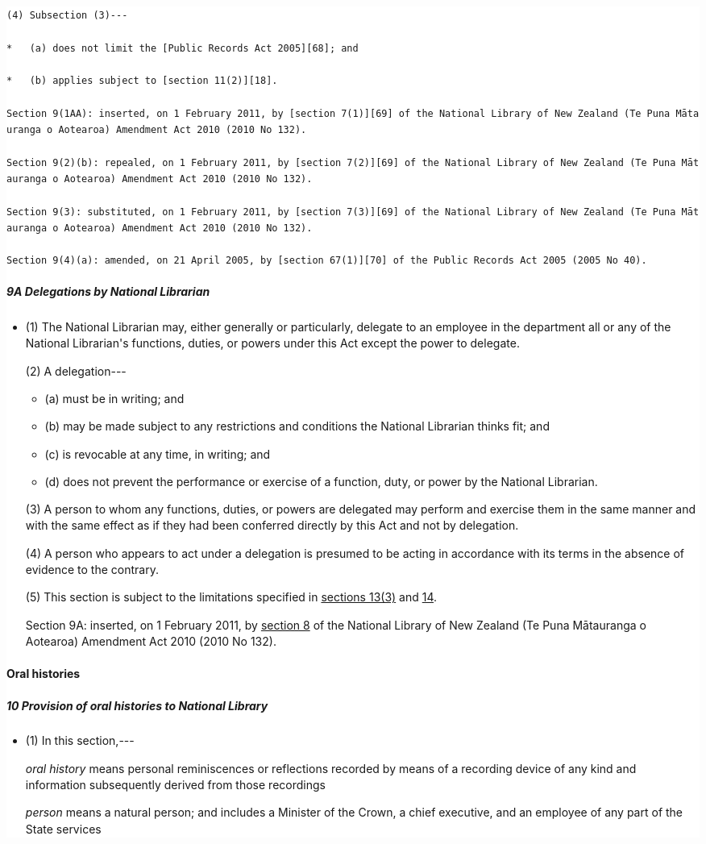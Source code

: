     (4) Subsection (3)---
        
    *   (a) does not limit the [Public Records Act 2005][68]; and
    
    *   (b) applies subject to [section 11(2)][18].
    
    Section 9(1AA): inserted, on 1 February 2011, by [section 7(1)][69] of the National Library of New Zealand (Te Puna Mātauranga o Aotearoa) Amendment Act 2010 (2010 No 132).
    
    Section 9(2)(b): repealed, on 1 February 2011, by [section 7(2)][69] of the National Library of New Zealand (Te Puna Mātauranga o Aotearoa) Amendment Act 2010 (2010 No 132).
    
    Section 9(3): substituted, on 1 February 2011, by [section 7(3)][69] of the National Library of New Zealand (Te Puna Mātauranga o Aotearoa) Amendment Act 2010 (2010 No 132).
    
    Section 9(4)(a): amended, on 21 April 2005, by [section 67(1)][70] of the Public Records Act 2005 (2005 No 40).

##### 9A Delegations by National Librarian
    
*   (1) The National Librarian may, either generally or particularly, delegate to an employee in the department all or any of the National Librarian's functions, duties, or powers under this Act except the power to delegate.
    
    (2) A delegation---
        
    *   (a) must be in writing; and
    
    *   (b) may be made subject to any restrictions and conditions the National Librarian thinks fit; and
    
    *   (c) is revocable at any time, in writing; and
    
    *   (d) does not prevent the performance or exercise of a function, duty, or power by the National Librarian.
    
    (3) A person to whom any functions, duties, or powers are delegated may perform and exercise them in the same manner and with the same effect as if they had been conferred directly by this Act and not by delegation.
    
    (4) A person who appears to act under a delegation is presumed to be acting in accordance with its terms in the absence of evidence to the contrary.
    
    (5) This section is subject to the limitations specified in [sections 13(3)][20] and [14][21].
    
    Section 9A: inserted, on 1 February 2011, by [section 8][71] of the National Library of New Zealand (Te Puna Mātauranga o Aotearoa) Amendment Act 2010 (2010 No 132).

#### Oral histories

##### 10 Provision of oral histories to National Library
    
*   (1) In this section,---
    
    _oral history_ means personal reminiscences or reflections recorded by means of a recording device of any kind and information subsequently derived from those recordings
    
    _person_ means a natural person; and includes a Minister of the Crown, a chief executive, and an employee of any part of the State services
    

[0]: http://www.legislation.govt.nz/act/public/2003/0019/latest/link.aspx?id=DLM2998524
[1]: http://www.legislation.govt.nz/act/public/2003/0019/latest/whole.html#DLM191965
[2]: http://www.legislation.govt.nz/act/public/2003/0019/latest/whole.html#DLM191966
[3]: http://www.legislation.govt.nz/act/public/2003/0019/latest/whole.html#DLM191967
[4]: http://www.legislation.govt.nz/act/public/2003/0019/latest/whole.html#DLM191968
[5]: http://www.legislation.govt.nz/act/public/2003/0019/latest/whole.html#DLM191969
[6]: http://www.legislation.govt.nz/act/public/2003/0019/latest/whole.html#DLM191992
[7]: http://www.legislation.govt.nz/act/public/2003/0019/latest/whole.html#DLM191993
[8]: http://www.legislation.govt.nz/act/public/2003/0019/latest/whole.html#DLM191994
[9]: http://www.legislation.govt.nz/act/public/2003/0019/latest/whole.html#DLM191995
[10]: http://www.legislation.govt.nz/act/public/2003/0019/latest/whole.html#DLM191996
[11]: http://www.legislation.govt.nz/act/public/2003/0019/latest/whole.html#DLM191997
[12]: http://www.legislation.govt.nz/act/public/2003/0019/latest/whole.html#DLM191998
[13]: http://www.legislation.govt.nz/act/public/2003/0019/latest/whole.html#DLM191999
[14]: http://www.legislation.govt.nz/act/public/2003/0019/latest/whole.html#DLM3529940
[15]: http://www.legislation.govt.nz/act/public/2003/0019/latest/whole.html#DLM192201
[16]: http://www.legislation.govt.nz/act/public/2003/0019/latest/whole.html#DLM192202
[17]: http://www.legislation.govt.nz/act/public/2003/0019/latest/whole.html#DLM192210
[18]: http://www.legislation.govt.nz/act/public/2003/0019/latest/whole.html#DLM192211
[19]: http://www.legislation.govt.nz/act/public/2003/0019/latest/whole.html#DLM192213
[20]: http://www.legislation.govt.nz/act/public/2003/0019/latest/whole.html#DLM192214
[21]: http://www.legislation.govt.nz/act/public/2003/0019/latest/whole.html#DLM192215
[22]: http://www.legislation.govt.nz/act/public/2003/0019/latest/whole.html#DLM192216
[23]: http://www.legislation.govt.nz/act/public/2003/0019/latest/whole.html#DLM192217
[24]: http://www.legislation.govt.nz/act/public/2003/0019/latest/whole.html#DLM192218
[25]: http://www.legislation.govt.nz/act/public/2003/0019/latest/whole.html#DLM192219
[26]: http://www.legislation.govt.nz/act/public/2003/0019/latest/whole.html#DLM192220
[27]: http://www.legislation.govt.nz/act/public/2003/0019/latest/whole.html#DLM192221
[28]: http://www.legislation.govt.nz/act/public/2003/0019/latest/whole.html#DLM192223
[29]: http://www.legislation.govt.nz/act/public/2003/0019/latest/whole.html#DLM192224
[30]: http://www.legislation.govt.nz/act/public/2003/0019/latest/whole.html#DLM192225
[31]: http://www.legislation.govt.nz/act/public/2003/0019/latest/whole.html#DLM192226
[32]: http://www.legislation.govt.nz/act/public/2003/0019/latest/whole.html#DLM192227
[33]: http://www.legislation.govt.nz/act/public/2003/0019/latest/whole.html#DLM192228
[34]: http://www.legislation.govt.nz/act/public/2003/0019/latest/whole.html#DLM192229
[35]: http://www.legislation.govt.nz/act/public/2003/0019/latest/whole.html#DLM192230
[36]: http://www.legislation.govt.nz/act/public/2003/0019/latest/whole.html#DLM192231
[37]: http://www.legislation.govt.nz/act/public/2003/0019/latest/whole.html#DLM192232
[38]: http://www.legislation.govt.nz/act/public/2003/0019/latest/whole.html#DLM192233
[39]: http://www.legislation.govt.nz/act/public/2003/0019/latest/whole.html#DLM192234
[40]: http://www.legislation.govt.nz/act/public/2003/0019/latest/whole.html#DLM192256
[41]: http://www.legislation.govt.nz/act/public/2003/0019/latest/whole.html#DLM192257
[42]: http://www.legislation.govt.nz/act/public/2003/0019/latest/whole.html#DLM192258
[43]: http://www.legislation.govt.nz/act/public/2003/0019/latest/whole.html#DLM192259
[44]: http://www.legislation.govt.nz/act/public/2003/0019/latest/whole.html#DLM192260
[45]: http://www.legislation.govt.nz/act/public/2003/0019/latest/whole.html#DLM192261
[46]: http://www.legislation.govt.nz/act/public/2003/0019/latest/whole.html#DLM192262
[47]: http://www.legislation.govt.nz/act/public/2003/0019/latest/whole.html#DLM192263
[48]: http://www.legislation.govt.nz/act/public/2003/0019/latest/whole.html#DLM192264
[49]: http://www.legislation.govt.nz/act/public/2003/0019/latest/whole.html#DLM192265
[50]: http://www.legislation.govt.nz/act/public/2003/0019/latest/whole.html#DLM192266
[51]: http://www.legislation.govt.nz/act/public/2003/0019/latest/whole.html#DLM192267
[52]: http://www.legislation.govt.nz/act/public/2003/0019/latest/whole.html#DLM192268
[53]: http://www.legislation.govt.nz/act/public/2003/0019/latest/whole.html#DLM192269
[54]: http://www.legislation.govt.nz/act/public/2003/0019/latest/whole.html#DLM192270
[55]: http://www.legislation.govt.nz/act/public/2003/0019/latest/whole.html#DLM192271
[56]: http://www.legislation.govt.nz/act/public/2003/0019/latest/whole.html#DLM192272
[57]: http://www.legislation.govt.nz/act/public/2003/0019/latest/whole.html#DLM192273
[58]: http://www.legislation.govt.nz/act/public/2003/0019/latest/whole.html#DLM192274
[59]: http://www.legislation.govt.nz/act/public/2003/0019/latest/whole.html#DLM192275
[60]: http://www.legislation.govt.nz/act/public/2003/0019/latest/whole.html#DLM192276
[61]: http://www.legislation.govt.nz/act/public/2003/0019/latest/whole.html#DLM192277
[62]: http://www.legislation.govt.nz/act/public/2003/0019/latest/whole.html#DLM192278
[63]: http://www.legislation.govt.nz/act/public/2003/0019/latest/whole.html#DLM192279
[64]: http://www.legislation.govt.nz/act/public/2003/0019/latest/link.aspx?id=DLM3430008
[65]: http://www.legislation.govt.nz/act/public/2003/0019/latest/link.aspx?id=DLM3430009
[66]: http://www.legislation.govt.nz/act/public/2003/0019/latest/link.aspx?id=DLM129109
[67]: http://www.legislation.govt.nz/act/public/2003/0019/latest/link.aspx?id=DLM3430018
[68]: http://www.legislation.govt.nz/act/public/2003/0019/latest/link.aspx?id=DLM345528
[69]: http://www.legislation.govt.nz/act/public/2003/0019/latest/link.aspx?id=DLM3430019
[70]: http://www.legislation.govt.nz/act/public/2003/0019/latest/link.aspx?id=DLM346105
[71]: http://www.legislation.govt.nz/act/public/2003/0019/latest/link.aspx?id=DLM3430020
[72]: http://www.legislation.govt.nz/act/public/2003/0019/latest/link.aspx?id=DLM345745
[73]: http://www.legislation.govt.nz/act/public/2003/0019/latest/link.aspx?id=DLM3430022
[74]: http://www.legislation.govt.nz/act/public/2003/0019/latest/link.aspx?id=DLM3430002
[75]: http://www.legislation.govt.nz/act/public/2003/0019/latest/link.aspx?id=DLM3430023
[76]: http://www.legislation.govt.nz/act/public/2003/0019/latest/link.aspx?id=DLM3430024
[77]: http://www.legislation.govt.nz/act/public/2003/0019/latest/link.aspx?id=DLM3430026
[78]: http://www.legislation.govt.nz/act/public/2003/0019/latest/link.aspx?id=DLM162464
[79]: http://www.legislation.govt.nz/act/public/2003/0019/latest/link.aspx?id=DLM3430027
[80]: http://www.legislation.govt.nz/act/public/2003/0019/latest/link.aspx?id=DLM328867
[81]: http://www.legislation.govt.nz/act/public/2003/0019/latest/link.aspx?id=DLM3430028
[82]: http://www.legislation.govt.nz/act/public/2003/0019/latest/link.aspx?id=DLM3430029
[83]: http://www.legislation.govt.nz/act/public/2003/0019/latest/link.aspx?id=DLM345633
[84]: http://www.legislation.govt.nz/act/public/2003/0019/latest/link.aspx?id=DLM345939
[85]: http://www.legislation.govt.nz/act/public/2003/0019/latest/link.aspx?id=DLM345537
[86]: http://www.legislation.govt.nz/act/public/2003/0019/latest/link.aspx?id=DLM3430030
[87]: http://www.legislation.govt.nz/act/public/2003/0019/latest/link.aspx?id=DLM2997643
[88]: http://www.legislation.govt.nz/act/public/2003/0019/latest/link.aspx?id=DLM2998573
[89]: http://www.legislation.govt.nz/act/public/2003/0019/latest/link.aspx?id=DLM2998633
[90]: http://www.legislation.govt.nz/act/public/2003/0019/latest/link.aspx?id=DLM3360714
[91]: http://www.legislation.govt.nz/act/public/2003/0019/latest/link.aspx?id=DLM162472
[92]: http://www.legislation.govt.nz/act/public/2003/0019/latest/link.aspx?id=DLM347405
[93]: http://www.legislation.govt.nz/act/public/2003/0019/latest/link.aspx?id=DLM314163
[94]: http://www.legislation.govt.nz/act/public/2003/0019/latest/link.aspx?id=DLM390522
[95]: http://www.legislation.govt.nz/act/public/2003/0019/latest/link.aspx?id=DLM89121
[96]: http://www.legislation.govt.nz/act/public/2003/0019/latest/link.aspx?id=DLM324284
[97]: http://www.legislation.govt.nz/act/public/2003/0019/latest/link.aspx?id=DLM163544
[98]: http://www.legislation.govt.nz/act/public/2003/0019/latest/link.aspx?id=DLM130706
[99]: http://www.legislation.govt.nz/act/public/2003/0019/latest/link.aspx?id=DLM64790
[100]: http://www.legislation.govt.nz/act/public/2003/0019/latest/link.aspx?id=DLM2998516
[101]: http://www.legislation.govt.nz/act/public/2003/0019/latest/link.aspx?id=DLM2998515
[102]: http://www.legislation.govt.nz/act/public/2003/0019/latest/link.aspx?id=DLM2998532
[103]: http://www.pco.parliament.govt.nz/editorial-conventions/